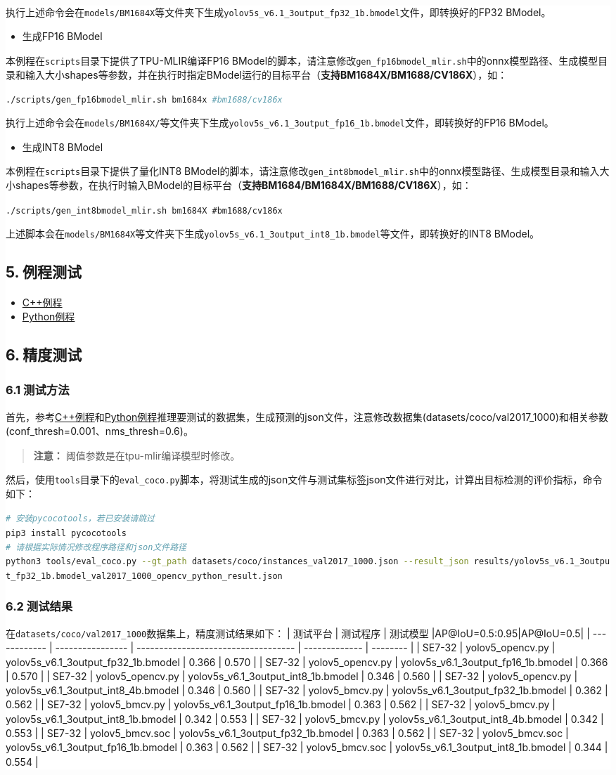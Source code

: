 ​执行上述命令会在`models/BM1684X`等文件夹下生成`yolov5s_v6.1_3output_fp32_1b.bmodel`文件，即转换好的FP32 BModel。

- 生成FP16 BModel

​本例程在`scripts`目录下提供了TPU-MLIR编译FP16 BModel的脚本，请注意修改`gen_fp16bmodel_mlir.sh`中的onnx模型路径、生成模型目录和输入大小shapes等参数，并在执行时指定BModel运行的目标平台（**支持BM1684X/BM1688/CV186X**），如：

```bash
./scripts/gen_fp16bmodel_mlir.sh bm1684x #bm1688/cv186x
```
​执行上述命令会在`models/BM1684X/`等文件夹下生成`yolov5s_v6.1_3output_fp16_1b.bmodel`文件，即转换好的FP16 BModel。

- 生成INT8 BModel

​本例程在`scripts`目录下提供了量化INT8 BModel的脚本，请注意修改`gen_int8bmodel_mlir.sh`中的onnx模型路径、生成模型目录和输入大小shapes等参数，在执行时输入BModel的目标平台（**支持BM1684/BM1684X/BM1688/CV186X**），如：

```shell
./scripts/gen_int8bmodel_mlir.sh bm1684X #bm1688/cv186x
```

​上述脚本会在`models/BM1684X`等文件夹下生成`yolov5s_v6.1_3output_int8_1b.bmodel`等文件，即转换好的INT8 BModel。


## 5. 例程测试
- [C++例程](./cpp/README.md)
- [Python例程](./python/README.md)

## 6. 精度测试
### 6.1 测试方法

首先，参考[C++例程](cpp/README.md#32-测试图片)和[Python例程](./python/README.md)推理要测试的数据集，生成预测的json文件，注意修改数据集(datasets/coco/val2017_1000)和相关参数(conf_thresh=0.001、nms_thresh=0.6)。
>**注意：** 阈值参数是在tpu-mlir编译模型时修改。  

然后，使用`tools`目录下的`eval_coco.py`脚本，将测试生成的json文件与测试集标签json文件进行对比，计算出目标检测的评价指标，命令如下：
```bash
# 安装pycocotools，若已安装请跳过
pip3 install pycocotools
# 请根据实际情况修改程序路径和json文件路径
python3 tools/eval_coco.py --gt_path datasets/coco/instances_val2017_1000.json --result_json results/yolov5s_v6.1_3output_fp32_1b.bmodel_val2017_1000_opencv_python_result.json
```
### 6.2 测试结果
在`datasets/coco/val2017_1000`数据集上，精度测试结果如下：
|   测试平台    |      测试程序     |              测试模型               |AP@IoU=0.5:0.95|AP@IoU=0.5|
| ------------ | ---------------- | ----------------------------------- | ------------- | -------- |
| SE7-32       | yolov5_opencv.py   | yolov5s_v6.1_3output_fp32_1b.bmodel      |    0.366 |    0.570 |
| SE7-32       | yolov5_opencv.py   | yolov5s_v6.1_3output_fp16_1b.bmodel      |    0.366 |    0.570 |
| SE7-32       | yolov5_opencv.py   | yolov5s_v6.1_3output_int8_1b.bmodel      |    0.346 |    0.560 |
| SE7-32       | yolov5_opencv.py   | yolov5s_v6.1_3output_int8_4b.bmodel      |    0.346 |    0.560 |
| SE7-32       | yolov5_bmcv.py     | yolov5s_v6.1_3output_fp32_1b.bmodel      |    0.362 |    0.562 |
| SE7-32       | yolov5_bmcv.py     | yolov5s_v6.1_3output_fp16_1b.bmodel      |    0.363 |    0.562 |
| SE7-32       | yolov5_bmcv.py     | yolov5s_v6.1_3output_int8_1b.bmodel      |    0.342 |    0.553 |
| SE7-32       | yolov5_bmcv.py     | yolov5s_v6.1_3output_int8_4b.bmodel      |    0.342 |    0.553 |
| SE7-32       | yolov5_bmcv.soc    | yolov5s_v6.1_3output_fp32_1b.bmodel      |    0.363 |    0.562 |
| SE7-32       | yolov5_bmcv.soc    | yolov5s_v6.1_3output_fp16_1b.bmodel      |    0.363 |    0.562 |
| SE7-32       | yolov5_bmcv.soc    | yolov5s_v6.1_3output_int8_1b.bmodel      |    0.344 |    0.554 |